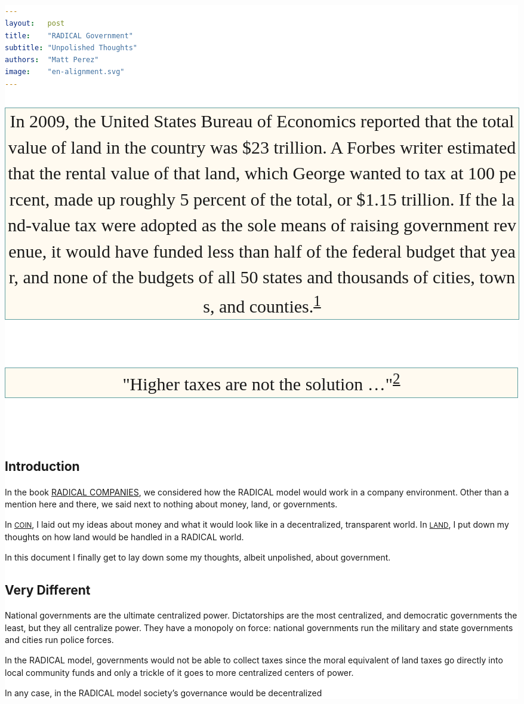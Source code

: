 ```yaml
---
layout:   post
title:    "RADICAL Government"
subtitle: "Unpolished Thoughts"
authors:  "Matt Perez"
image:    "en-alignment.svg"
---
```


<div style="display: none;">National fiat money corrupts and makes a mess of markets. Considered some of the thoughts in this work.</div>

<div> 
 <pre class="prettyprint" style="font-size: 30px; text-align: center; border: 1px solid CadetBlue; background-color: #FFFAF0; font-family: American Typewriter, serif; width: 100%; ; white-space: normal; ">In 2009, the United States Bureau of Economics reported that the total value of land in the country was $23 trillion. A Forbes writer estimated that the rental value of that land, which George wanted to tax at 100 percent, made up roughly 5 percent of the total, or $1.15 trillion. If the land-value tax were adopted as the sole means of raising government revenue, it would have funded less than half of the federal budget that year, and none of the budgets of all 50 states and thousands of cities, towns, and counties.<sup id="fnref1"><a href="#fn1" rel="endnotes">1</a></sup></pre>
 <br>
 <pre class="prettyprint" style="font-size: 30px; text-align: center; border: 1px solid CadetBlue; background-color: #FFFAF0; font-family: American Typewriter, serif">"Higher taxes are not the solution …"<sup id="fnref2"><a href="#fn2" rel="endnotes">2</a></sup></pre>
</div>

<br>
<br>

<h2>Introduction</h2>
<p>
In the book <a href="https://radicals.world/fDm2e">RADICAL COMPANIES</a>, we
considered how the RADICAL model would work in a company environment. Other than
a mention here and there, we said next to nothing about money, land, or
governments.
</p>
<p>
In <a
href="https://docs.google.com/document/d/1rqcL9sLPAgUs5KmiI_F-Qtr5q0V2LZjxXELYgj6ZXu8/edit#heading=h.gqizizpnpgzu"><span style="font-size: smaller; ">COIN</span></a>, I laid out my ideas about money and what it would look like in a decentralized, transparent world. In <a
href="https://docs.google.com/document/d/10ZJWvCbxfhz4qtwhRr678nLyWPhn-zKWuD590yqQsJ0/edit#heading=h.gdgppswdot76"><span style="font-size: smaller; ">LAND</span></a>, I put down my thoughts on how land would be handled in a RADICAL world.
</p>
<p>
In this document I finally get to lay down some my thoughts, albeit unpolished,
about government.
</p>

<h2>Very Different</h2>
<p>
National governments are the ultimate centralized power. Dictatorships are the
most centralized, and democratic governments the least, but they all centralize
power. They have a monopoly on force: national governments run the military and
state governments and cities run police forces.
</p>
<p>
In the RADICAL model, governments would not be able to collect taxes since the
moral equivalent of land taxes go directly into local community funds and only a
trickle of it goes to more centralized centers of power.
</p>
<p>
In any case, in the RADICAL model society’s governance would be decentralized